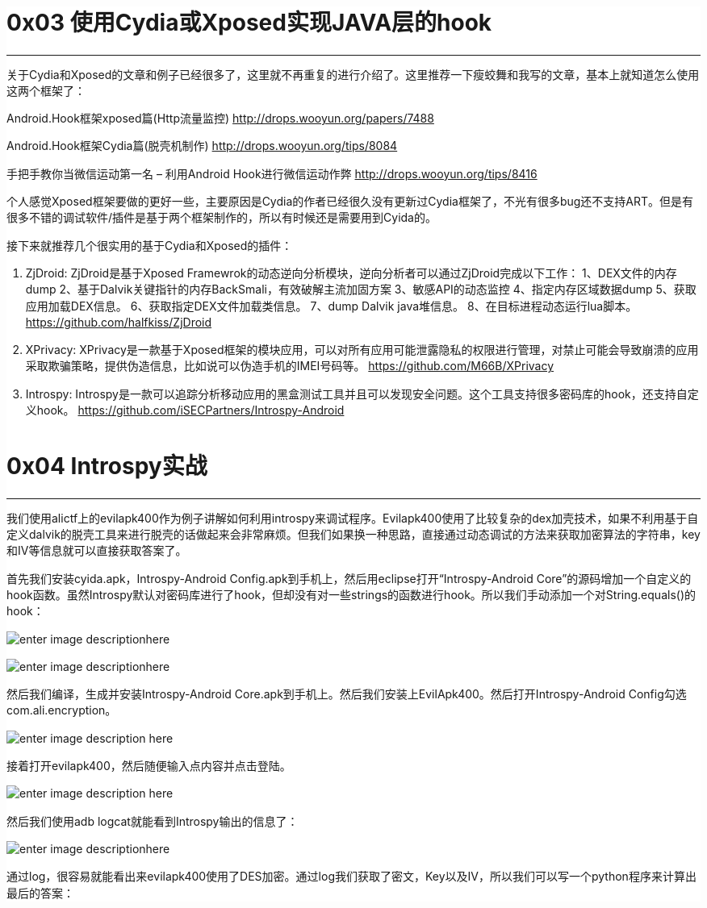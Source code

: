 # 0x03 使用Cydia或Xposed实现JAVA层的hook

* * *

关于Cydia和Xposed的文章和例子已经很多了，这里就不再重复的进行介绍了。这里推荐一下瘦蛟舞和我写的文章，基本上就知道怎么使用这两个框架了：

Android.Hook框架xposed篇(Http流量监控) http://drops.wooyun.org/papers/7488

Android.Hook框架Cydia篇(脱壳机制作) http://drops.wooyun.org/tips/8084

手把手教你当微信运动第一名 – 利用Android Hook进行微信运动作弊 http://drops.wooyun.org/tips/8416

个人感觉Xposed框架要做的更好一些，主要原因是Cydia的作者已经很久没有更新过Cydia框架了，不光有很多bug还不支持ART。但是有很多不错的调试软件/插件是基于两个框架制作的，所以有时候还是需要用到Cyida的。

接下来就推荐几个很实用的基于Cydia和Xposed的插件：

  1. ZjDroid: ZjDroid是基于Xposed Framewrok的动态逆向分析模块，逆向分析者可以通过ZjDroid完成以下工作： 1、DEX文件的内存dump 2、基于Dalvik关键指针的内存BackSmali，有效破解主流加固方案 3、敏感API的动态监控 4、指定内存区域数据dump 5、获取应用加载DEX信息。 6、获取指定DEX文件加载类信息。 7、dump Dalvik java堆信息。 8、在目标进程动态运行lua脚本。 https://github.com/halfkiss/ZjDroid

  2. XPrivacy: XPrivacy是一款基于Xposed框架的模块应用，可以对所有应用可能泄露隐私的权限进行管理，对禁止可能会导致崩溃的应用采取欺骗策略，提供伪造信息，比如说可以伪造手机的IMEI号码等。 https://github.com/M66B/XPrivacy

  3. Introspy: Introspy是一款可以追踪分析移动应用的黑盒测试工具并且可以发现安全问题。这个工具支持很多密码库的hook，还支持自定义hook。 https://github.com/iSECPartners/Introspy-Android

# 0x04 Introspy实战

* * *

我们使用alictf上的evilapk400作为例子讲解如何利用introspy来调试程序。Evilapk400使用了比较复杂的dex加壳技术，如果不利用基于自定义dalvik的脱壳工具来进行脱壳的话做起来会非常麻烦。但我们如果换一种思路，直接通过动态调试的方法来获取加密算法的字符串，key和IV等信息就可以直接获取答案了。

首先我们安装cyida.apk，Introspy-Android Config.apk到手机上，然后用eclipse打开“Introspy-Android Core”的源码增加一个自定义的hook函数。虽然Introspy默认对密码库进行了hook，但却没有对一些strings的函数进行hook。所以我们手动添加一个对String.equals()的hook：

![enter image descriptionhere](http://static.wooyun.org//drops/20151102/2015110203032534067.png)

![enter image descriptionhere](http://static.wooyun.org//drops/20151102/2015110203032515026.png)

然后我们编译，生成并安装Introspy-Android Core.apk到手机上。然后我们安装上EvilApk400。然后打开Introspy-Android Config勾选com.ali.encryption。

![enter image description here](http://drops.wooyun.org/wp-content/uploads/2015/11/image009.png)

接着打开evilapk400，然后随便输入点内容并点击登陆。

![enter image description here](http://drops.wooyun.org/wp-content/uploads/2015/11/image011.png)

然后我们使用adb logcat就能看到Introspy输出的信息了：

![enter image descriptionhere](http://static.wooyun.org//drops/20151102/2015110203032572289.png)

通过log，很容易就能看出来evilapk400使用了DES加密。通过log我们获取了密文，Key以及IV，所以我们可以写一个python程序来计算出最后的答案：

